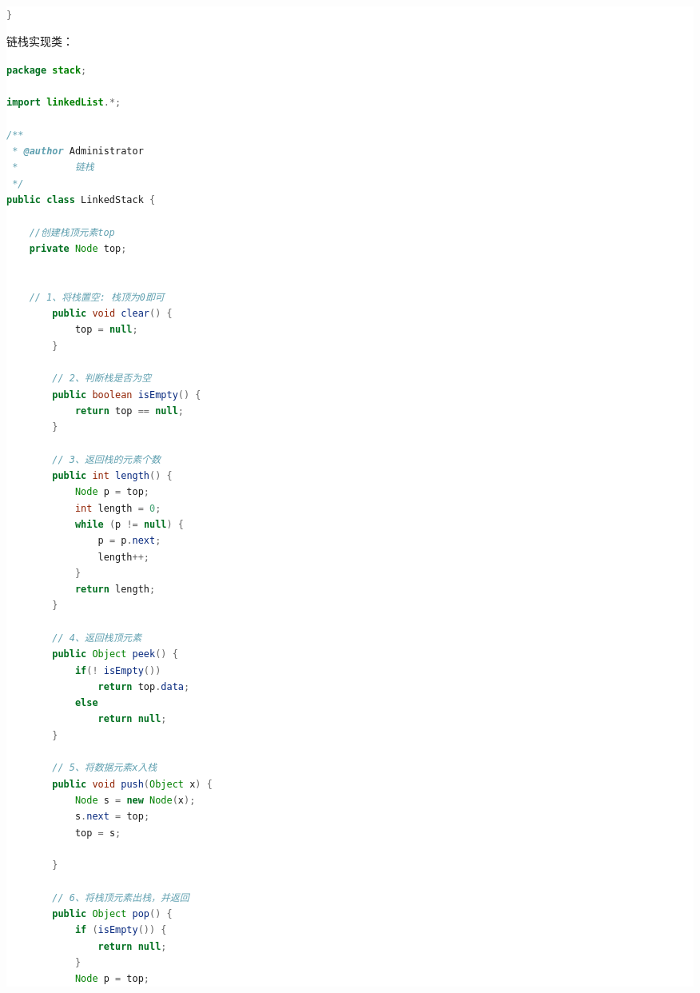```java
}

```

链栈实现类：

```Java
package stack;

import linkedList.*;

/**
 * @author Administrator
 *			链栈
 */
public class LinkedStack {
	
	//创建栈顶元素top
	private Node top; 
	
	
	// 1、将栈置空: 栈顶为0即可
		public void clear() {
			top = null;
		}

		// 2、判断栈是否为空
		public boolean isEmpty() {
			return top == null;
		}

		// 3、返回栈的元素个数
		public int length() {
			Node p = top;
			int length = 0;
			while (p != null) {
				p = p.next;
				length++;
			}
			return length;
		}

		// 4、返回栈顶元素
		public Object peek() {
			if(! isEmpty())
				return top.data;
			else
				return null;
		}

		// 5、将数据元素x入栈
		public void push(Object x) {
			Node s = new Node(x);
			s.next = top;
			top = s;
			
		}

		// 6、将栈顶元素出栈，并返回
		public Object pop() {
			if (isEmpty()) {
				return null;
			}
			Node p = top;
```